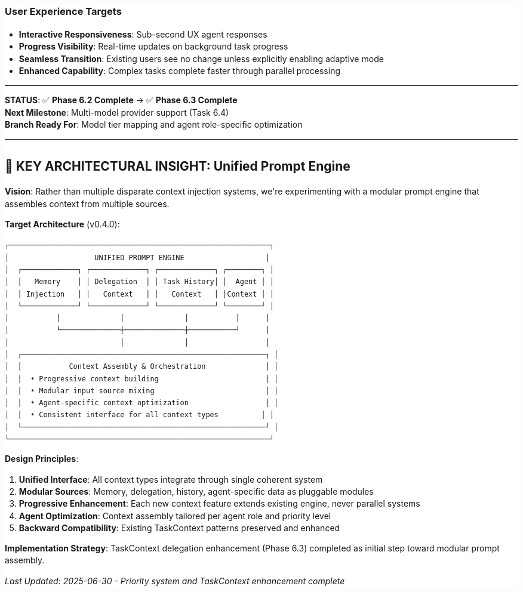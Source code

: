 ### **User Experience Targets**
- **Interactive Responsiveness**: Sub-second UX agent responses
- **Progress Visibility**: Real-time updates on background task progress
- **Seamless Transition**: Existing users see no change unless explicitly enabling adaptive mode
- **Enhanced Capability**: Complex tasks complete faster through parallel processing

---

**STATUS**: ✅ **Phase 6.2 Complete** → ✅ **Phase 6.3 Complete**  
**Next Milestone**: Multi-model provider support (Task 6.4)  
**Branch Ready For**: Model tier mapping and agent role-specific optimization

---

## 🎯 **KEY ARCHITECTURAL INSIGHT: Unified Prompt Engine**

**Vision**: Rather than multiple disparate context injection systems, we're experimenting with a modular prompt engine that assembles context from multiple sources.

**Target Architecture** (v0.4.0):
```
┌─────────────────────────────────────────────────────────────┐
│                    UNIFIED PROMPT ENGINE                   │
│  ┌─────────────┐ ┌─────────────┐ ┌─────────────┐ ┌────────┐ │
│  │   Memory    │ │ Delegation  │ │ Task History│ │  Agent │ │
│  │ Injection   │ │   Context   │ │   Context   │ │Context │ │
│  └─────────────┘ └─────────────┘ └─────────────┘ └────────┘ │
│           │              │              │           │      │
│           └──────────────┼──────────────┼───────────┘      │
│                          │              │                  │
│  ┌─────────────────────────────────────────────────────────┐ │
│  │           Context Assembly & Orchestration              │ │
│  │  • Progressive context building                         │ │
│  │  • Modular input source mixing                          │ │
│  │  • Agent-specific context optimization                  │ │
│  │  • Consistent interface for all context types          │ │
│  └─────────────────────────────────────────────────────────┘ │
└─────────────────────────────────────────────────────────────┘
```

**Design Principles**:
1. **Unified Interface**: All context types integrate through single coherent system
2. **Modular Sources**: Memory, delegation, history, agent-specific data as pluggable modules
3. **Progressive Enhancement**: Each new context feature extends existing engine, never parallel systems
4. **Agent Optimization**: Context assembly tailored per agent role and priority level
5. **Backward Compatibility**: Existing TaskContext patterns preserved and enhanced

**Implementation Strategy**: TaskContext delegation enhancement (Phase 6.3) completed as initial step toward modular prompt assembly.

*Last Updated: 2025-06-30 - Priority system and TaskContext enhancement complete*